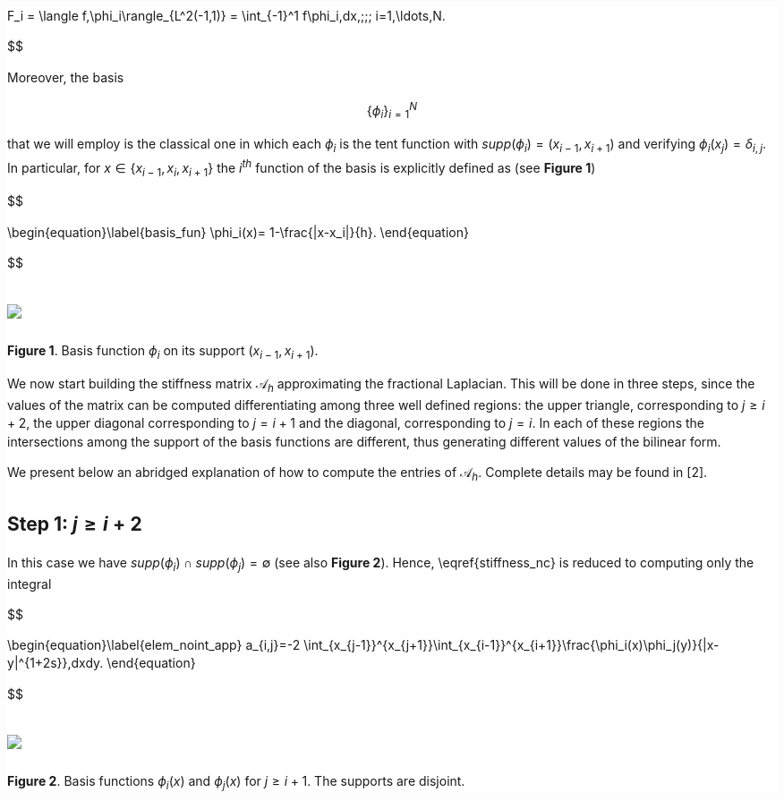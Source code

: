 F_i = \langle f,\phi_i\rangle_{L^2(-1,1)} = \int_{-1}^1 f\phi_i\,dx,\;\;\; i=1,\ldots,N.

$$


Moreover, the basis 

$$
\big\{\phi_i\big\}_{i=1}^N
$$

that we will employ is the classical one in which each $\phi_i$ is the tent function with $supp(\phi_i)=(x_{i-1},x_{i+1})$ and verifying $\phi_i(x_j)=\delta_{i,j}$. In particular, for $x\in\{x_{i-1},x_i,x_{i+1}\}$ the $i^{th}$ function of the basis is explicitly defined as (see **Figure 1**)



$$

\begin{equation}\label{basis_fun}
\phi_i(x)= 1-\frac{|x-x_i|}{h}.
\end{equation}

$$


![]({{site.url}}{{site.baseurl}}/assets/imgs/WP05/P0024/basis_function.png)
---------------------------
**Figure 1**. Basis function $\phi_i$ on its support $(x_{i-1},x_{i+1})$.

We now start building the stiffness matrix $\mathcal A_h$ approximating the fractional Laplacian. This will be done in three steps, since the values of the matrix can be computed differentiating among three well defined regions: the upper triangle, corresponding to $j\geq i+2$, the upper diagonal corresponding to $j=i+1$ and the diagonal, corresponding to $j=i$. In each of these regions the intersections among the support of the basis functions are different, thus generating different values of the bilinear form.

We present below an abridged explanation of how to compute the entries of $\mathcal{A}_h$. Complete details may be found in [2].

## **Step 1**: $j\geq i+2$

In this case we have $supp(\phi_i)\cap supp(\phi_j) =\emptyset$ (see also **Figure 2**). Hence, \eqref{stiffness_nc} is reduced to computing only the integral



$$

\begin{equation}\label{elem_noint_app}
a_{i,j}=-2 \int_{x_{j-1}}^{x_{j+1}}\int_{x_{i-1}}^{x_{i+1}}\frac{\phi_i(x)\phi_j(y)}{|x-y|^{1+2s}}\,dxdy.
\end{equation}

$$


![]({{site.url}}{{site.baseurl}}/assets/imgs/WP05/P0024/phi1.png)
---------------------------
**Figure 2**. Basis functions $\phi_i(x)$ and $\phi_j(x)$ for $j\geq i + 1$. The supports are disjoint.

